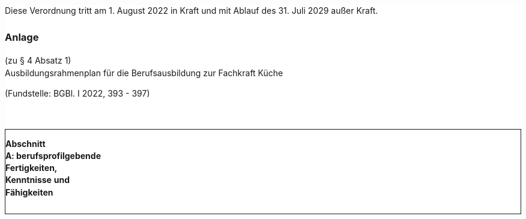 <div class="jnhtml">

<div>

<div class="jurAbsatz">

Diese Verordnung tritt am 1. August 2022 in Kraft und mit Ablauf des 31.
Juli 2029 außer Kraft.

</div>

</div>

</div>

</div>

<span id="BJNR038900022BJNE002100000.html"></span>

### Anlage  
(zu § 4 Absatz 1)  
Ausbildungsrahmenplan für die Berufsausbildung zur Fachkraft Küche

<div>

<div class="jnhtml">

<div>

<div class="jurAbsatz">

<div class="kommentar_Fundstelle">

(Fundstelle: BGBl. I 2022, 393 - 397)

</div>

</div>

<div class="jurAbsatz">

 

</div>

<table width="100%" style="border-collapse: collapse;border-top: 0.5pt solid ; border-bottom: 0.5pt solid ; border-left: 0.5pt solid ; border-right: 0.5pt solid ; ">

<caption style="text-align:left;">

<span style=";font-weight:bold">Abschnitt A: berufsprofilgebende
Fertigkeiten, Kenntnisse und Fähigkeiten</span>

</caption>

<colgroup>

<col align="left" width="4%">

</col>

<col align="left" width="27%">

</col>
